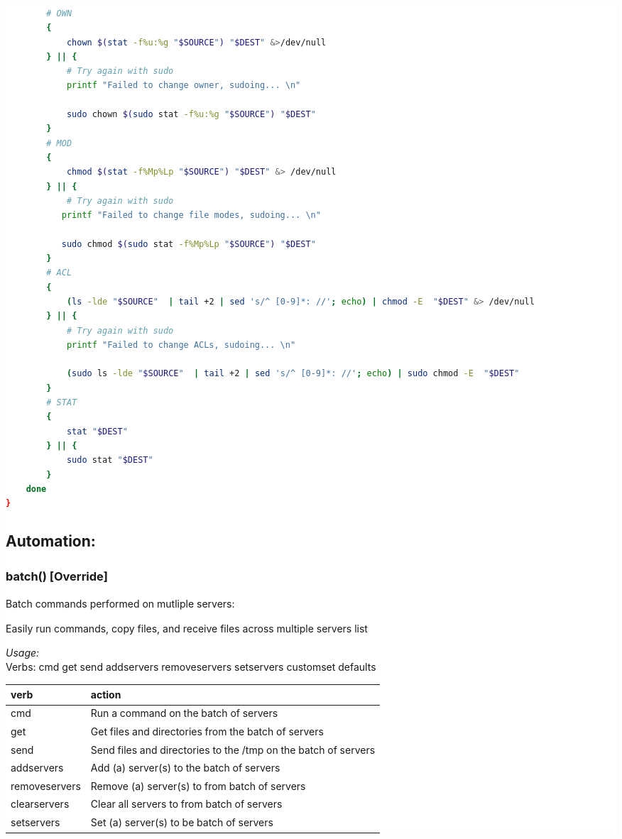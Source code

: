 ```bash
        # OWN
        {
            chown $(stat -f%u:%g "$SOURCE") "$DEST" &>/dev/null
        } || {
            # Try again with sudo
            printf "Failed to change owner, sudoing... \n"
        
            sudo chown $(sudo stat -f%u:%g "$SOURCE") "$DEST"
        }
        # MOD
        {
            chmod $(stat -f%Mp%Lp "$SOURCE") "$DEST" &> /dev/null
        } || {
            # Try again with sudo
           printf "Failed to change file modes, sudoing... \n"
       
           sudo chmod $(sudo stat -f%Mp%Lp "$SOURCE") "$DEST"
        }
        # ACL
        {
            (ls -lde "$SOURCE"  | tail +2 | sed 's/^ [0-9]*: //'; echo) | chmod -E  "$DEST" &> /dev/null
        } || {
            # Try again with sudo
            printf "Failed to change ACLs, sudoing... \n"
        
            (sudo ls -lde "$SOURCE"  | tail +2 | sed 's/^ [0-9]*: //'; echo) | sudo chmod -E  "$DEST"
        }
        # STAT
        {
            stat "$DEST"
        } || {
            sudo stat "$DEST"
        }
    done
}
```

## **Automation:**

### batch() [Override]
Batch commands performed on mutliple servers: 

Easily run commands, copy files, and receive files across multiple servers list

*Usage:*  
Verbs: cmd get send addservers removeservers setservers customset defaults

| verb         | action                                                         |
|:-------------|:---------------------------------------------------------------|
|cmd           | Run a command on the batch of servers                          |
|get           | Get files and directories from the batch of servers            |
|send          | Send files and directories to the /tmp on the batch of servers |
|addservers    | Add (a) server(s) to the batch of servers                      |
|removeservers | Remove (a) server(s) to from batch of servers                  |
|clearservers  | Clear all servers to from batch of servers                     |
|setservers    | Set (a) server(s) to be batch of servers                       |